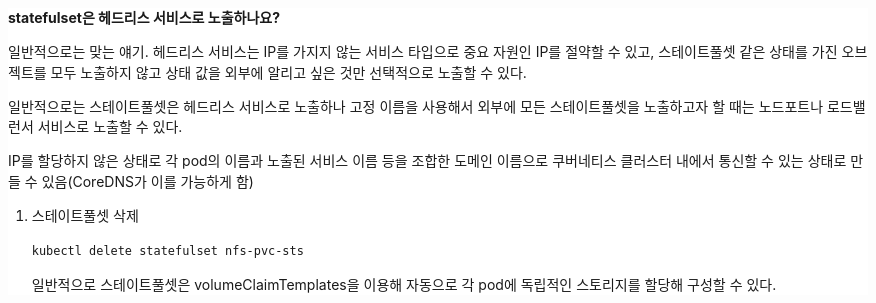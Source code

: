 
**statefulset은 헤드리스 서비스로 노출하나요?**

일반적으로는 맞는 얘기. 헤드리스 서비스는 IP를 가지지 않는 서비스 타입으로 중요 자원인 IP를 절약할 수 있고, 스테이트풀셋 같은 상태를 가진 오브젝트를 모두 노출하지 않고 상태 값을 외부에 알리고 싶은 것만 선택적으로 노출할 수 있다. 

일반적으로는 스테이트풀셋은 헤드리스 서비스로 노출하나 고정 이름을 사용해서 외부에 모든 스테이트풀셋을 노출하고자 할 때는 노드포트나 로드밸런서 서비스로 노출할 수 있다.

IP를 할당하지 않은 상태로 각 pod의 이름과 노출된 서비스 이름 등을 조합한 도메인 이름으로 쿠버네티스 클러스터 내에서 통신할 수 있는 상태로 만들 수 있음(CoreDNS가 이를 가능하게 함)

 

1. 스테이트풀셋 삭제
    
    ```bash
    kubectl delete statefulset nfs-pvc-sts
    ```
    
    일반적으로 스테이트풀셋은 volumeClaimTemplates을 이용해 자동으로 각 pod에 독립적인 스토리지를 할당해 구성할 수 있다.